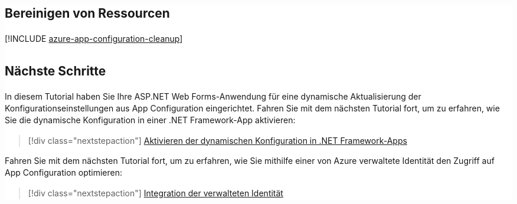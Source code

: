 ## <a name="clean-up-resources"></a>Bereinigen von Ressourcen

[!INCLUDE [azure-app-configuration-cleanup](../../includes/azure-app-configuration-cleanup.md)]

## <a name="next-steps"></a>Nächste Schritte

In diesem Tutorial haben Sie Ihre ASP.NET Web Forms-Anwendung für eine dynamische Aktualisierung der Konfigurationseinstellungen aus App Configuration eingerichtet. Fahren Sie mit dem nächsten Tutorial fort, um zu erfahren, wie Sie die dynamische Konfiguration in einer .NET Framework-App aktivieren:

> [!div class="nextstepaction"]
> [Aktivieren der dynamischen Konfiguration in .NET Framework-Apps](./enable-dynamic-configuration-dotnet.md)

Fahren Sie mit dem nächsten Tutorial fort, um zu erfahren, wie Sie mithilfe einer von Azure verwaltete Identität den Zugriff auf App Configuration optimieren:

> [!div class="nextstepaction"]
> [Integration der verwalteten Identität](./howto-integrate-azure-managed-service-identity.md)
